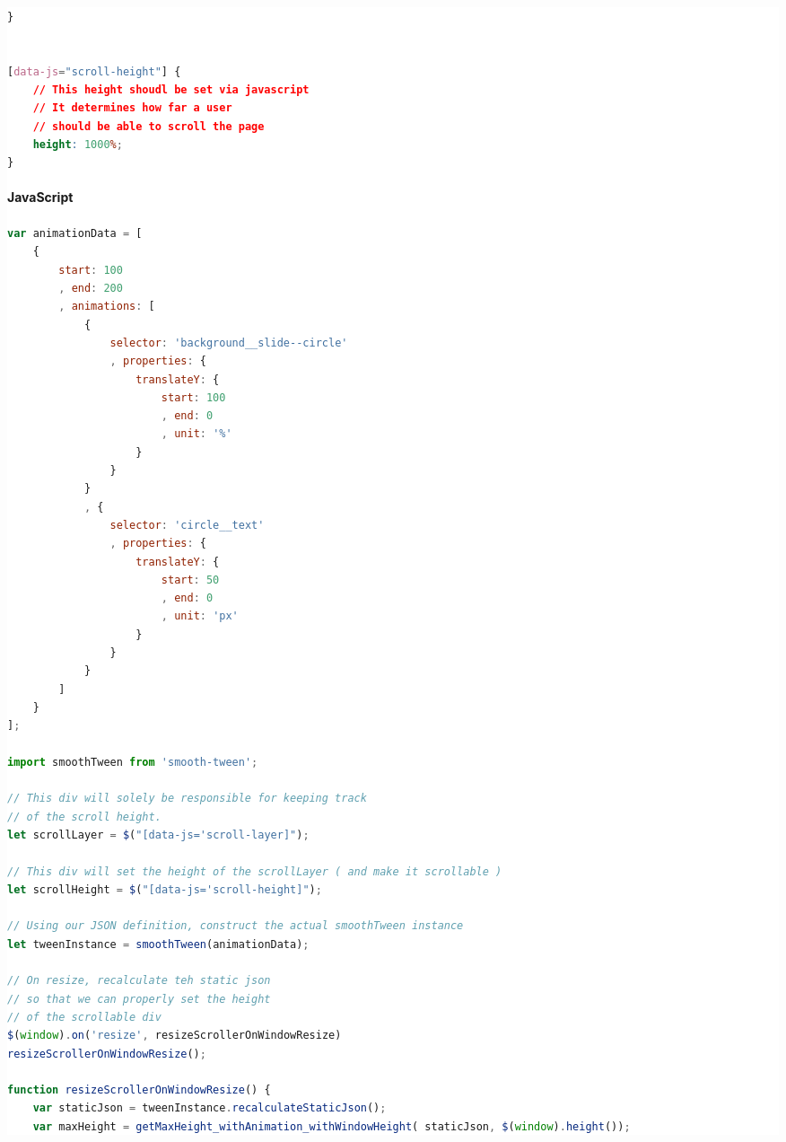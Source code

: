 ```css
}


[data-js="scroll-height"] {
    // This height shoudl be set via javascript
    // It determines how far a user
    // should be able to scroll the page
    height: 1000%;
}
```

#### JavaScript

```javascript
var animationData = [
    {
        start: 100
        , end: 200
        , animations: [
            {
                selector: 'background__slide--circle'
                , properties: {
                    translateY: {
                        start: 100
                        , end: 0
                        , unit: '%'
                    }
                }
            }
            , {
                selector: 'circle__text'
                , properties: {
                    translateY: {
                        start: 50
                        , end: 0
                        , unit: 'px'
                    }
                }
            }
        ]
    }
];

import smoothTween from 'smooth-tween';

// This div will solely be responsible for keeping track
// of the scroll height.
let scrollLayer = $("[data-js='scroll-layer]");

// This div will set the height of the scrollLayer ( and make it scrollable )
let scrollHeight = $("[data-js='scroll-height]");

// Using our JSON definition, construct the actual smoothTween instance
let tweenInstance = smoothTween(animationData);

// On resize, recalculate teh static json
// so that we can properly set the height
// of the scrollable div
$(window).on('resize', resizeScrollerOnWindowResize)
resizeScrollerOnWindowResize();

function resizeScrollerOnWindowResize() {
    var staticJson = tweenInstance.recalculateStaticJson();
    var maxHeight = getMaxHeight_withAnimation_withWindowHeight( staticJson, $(window).height());
```